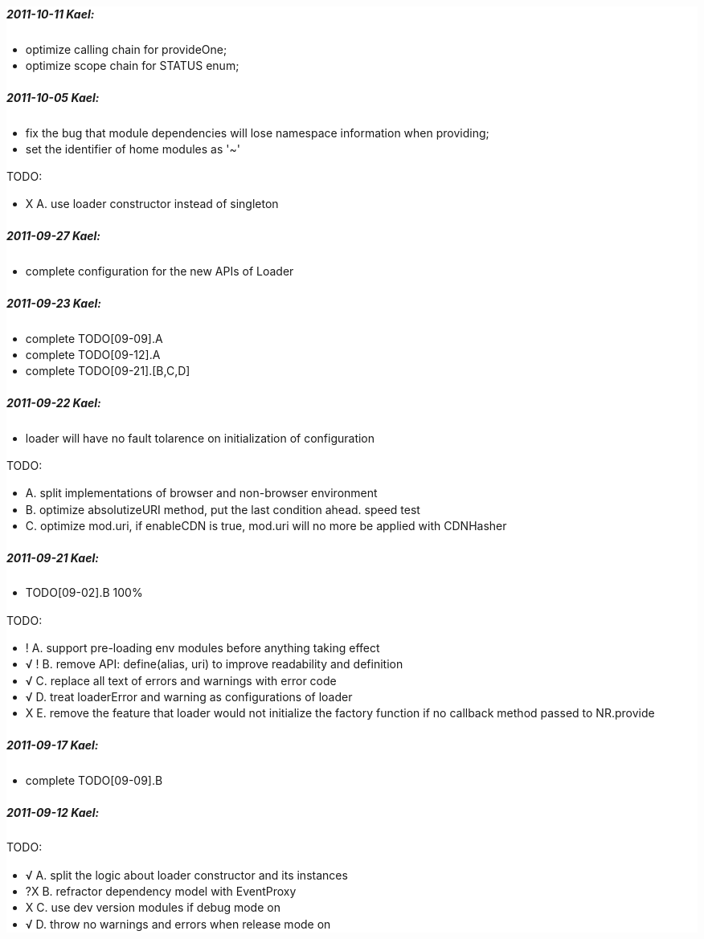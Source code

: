 ##### 2011-10-11  Kael:

- optimize calling chain for provideOne; 
- optimize scope chain for STATUS enum;

##### 2011-10-05  Kael:

- fix the bug that module dependencies will lose namespace information when providing; 
- set the identifier of home modules as '~'
	
TODO:

- X A. use loader constructor instead of singleton

##### 2011-09-27  Kael:

- complete configuration for the new APIs of Loader

##### 2011-09-23  Kael:

- complete TODO[09-09].A  
- complete TODO[09-12].A
- complete TODO[09-21].[B,C,D]

##### 2011-09-22  Kael:

- loader will have no fault tolarence on initialization of configuration

TODO:

- A. split implementations of browser and non-browser environment
- B. optimize absolutizeURI method, put the last condition ahead. speed test
- C. optimize mod.uri, if enableCDN is true, mod.uri will no more be applied with CDNHasher

##### 2011-09-21  Kael:

- TODO[09-02].B 100%

TODO:

- ! A. support pre-loading env modules before anything taking effect
- √ ! B. remove API: define(alias, uri) to improve readability and definition
- √ C. replace all text of errors and warnings with error code
- √ D. treat loaderError and warning as configurations of loader
- X E. remove the feature that loader would not initialize the factory function if no callback method passed to NR.provide

##### 2011-09-17  Kael:

- complete TODO[09-09].B

##### 2011-09-12  Kael:

TODO:

- √ A. split the logic about loader constructor and its instances
- ?X B. refractor dependency model with EventProxy
- X C. use dev version modules if debug mode on
- √ D. throw no warnings and errors when release mode on
